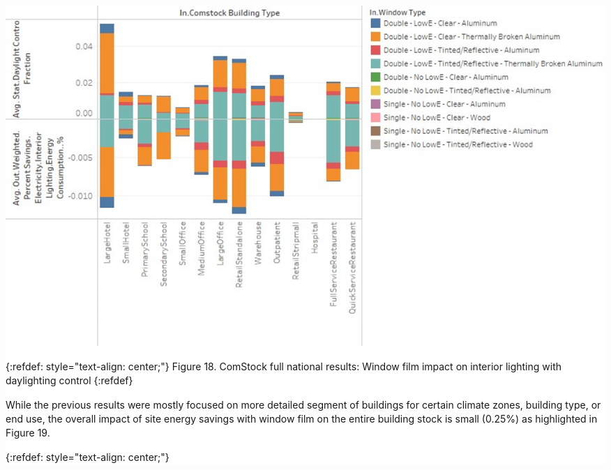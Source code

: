 ![](media/138587a72e8865caf1e138e93d701c8c.png)

{:refdef: style="text-align: center;"}
Figure 18. ComStock full national results: Window film impact on interior lighting with daylighting control
{:refdef}

While the previous results were mostly focused on more detailed segment of buildings for certain climate zones, building type, or end use, the overall impact of site energy savings with window film on the entire building stock is small (0.25%) as highlighted in Figure 19.

{:refdef: style="text-align: center;"}